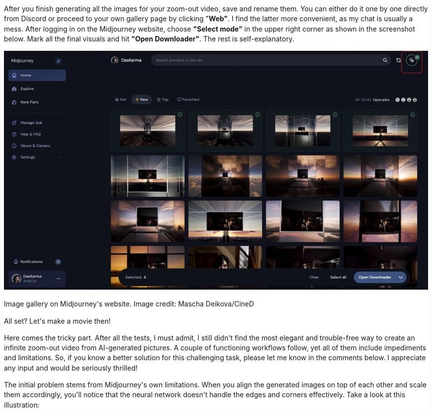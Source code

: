 
After you finish generating all the images for your zoom-out video, save and rename them. You can either do it one by one directly from Discord or proceed to your own gallery page by clicking "**Web"**. I find the latter more convenient, as my chat is usually a mess. After logging in on the Midjourney website, choose **"Select mode"** in the upper right corner as shown in the screenshot below. Mark all the final visuals and hit **"Open Downloader"**. The rest is self-explanatory.

[![how to make a zoom-out video with AI - a web gallery from Midjourney](/assets/images/posts/how-to-infinite-zoom-ai-midjourney-web-gallery.jpg)](/assets/images/posts/how-to-infinite-zoom-ai-midjourney-web-gallery.jpg)

Image gallery on Midjourney's website. Image credit: Mascha Deikova/CineD

All set? Let's make a movie then!

Here comes the tricky part. After all the tests, I must admit, I still didn't find the most elegant and trouble-free way to create an infinite zoom-out video from AI-generated pictures. A couple of functioning workflows follow, yet all of them include impediments and limitations. So, if you know a better solution for this challenging task, please let me know in the comments below. I appreciate any input and would be seriously thrilled!

The initial problem stems from Midjourney's own limitations. When you align the generated images on top of each other and scale them accordingly, you'll notice that the neural network doesn't handle the edges and corners effectively. Take a look at this illustration:
